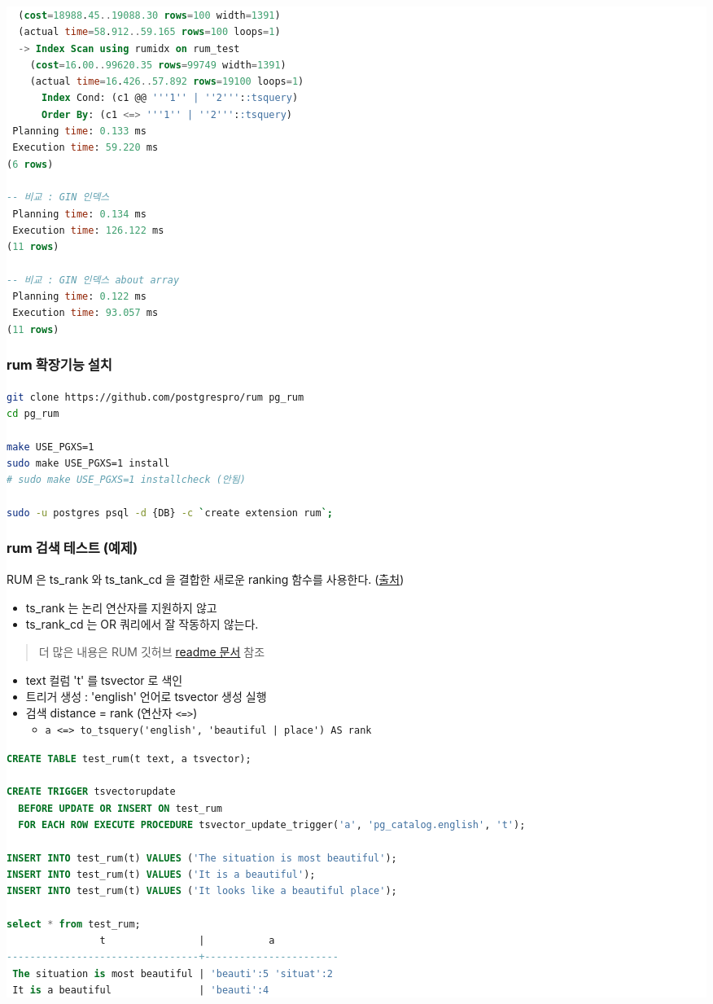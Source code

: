 ```sql
  (cost=18988.45..19088.30 rows=100 width=1391) 
  (actual time=58.912..59.165 rows=100 loops=1)
  -> Index Scan using rumidx on rum_test  
    (cost=16.00..99620.35 rows=99749 width=1391) 
    (actual time=16.426..57.892 rows=19100 loops=1)
      Index Cond: (c1 @@ '''1'' | ''2'''::tsquery)
      Order By: (c1 <=> '''1'' | ''2'''::tsquery)
 Planning time: 0.133 ms
 Execution time: 59.220 ms
(6 rows)

-- 비교 : GIN 인덱스
 Planning time: 0.134 ms
 Execution time: 126.122 ms
(11 rows)

-- 비교 : GIN 인덱스 about array
 Planning time: 0.122 ms
 Execution time: 93.057 ms
(11 rows)
```

### rum 확장기능 설치

```bash
git clone https://github.com/postgrespro/rum pg_rum
cd pg_rum

make USE_PGXS=1
sudo make USE_PGXS=1 install
# sudo make USE_PGXS=1 installcheck (안됨)

sudo -u postgres psql -d {DB} -c `create extension rum`;
```

### rum 검색 테스트 (예제)

RUM 은 ts_rank 와 ts_tank_cd 을 결합한 새로운 ranking 함수를 사용한다. ([출처](https://pgconf.ru/media/2017/04/03/20170316H3_Korotkov-rum.pdf))

- ts_rank 는 논리 연산자를 지원하지 않고
- ts_rank_cd 는 OR 쿼리에서 잘 작동하지 않는다.

> 더 많은 내용은 RUM 깃허브 [readme 문서](https://github.com/postgrespro/rum/blob/master/README.md) 참조

- text 컬럼 't' 를 tsvector 로 색인
- 트리거 생성 : 'english' 언어로 tsvector 생성 실행
- 검색 distance = rank (연산자 `<=>`)
  - `a <=> to_tsquery('english', 'beautiful | place') AS rank`

```sql
CREATE TABLE test_rum(t text, a tsvector);

CREATE TRIGGER tsvectorupdate
  BEFORE UPDATE OR INSERT ON test_rum
  FOR EACH ROW EXECUTE PROCEDURE tsvector_update_trigger('a', 'pg_catalog.english', 't');

INSERT INTO test_rum(t) VALUES ('The situation is most beautiful');
INSERT INTO test_rum(t) VALUES ('It is a beautiful');
INSERT INTO test_rum(t) VALUES ('It looks like a beautiful place');

select * from test_rum;
                t                |           a
---------------------------------+-----------------------
 The situation is most beautiful | 'beauti':5 'situat':2
 It is a beautiful               | 'beauti':4
```